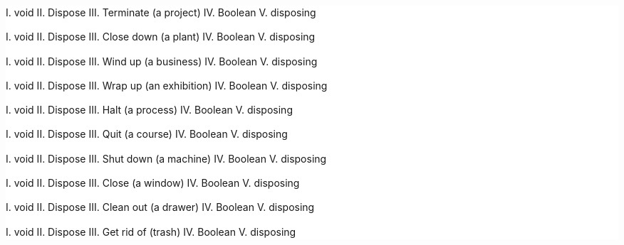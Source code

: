 I. void
II. Dispose
III. Terminate (a project)
IV. Boolean
V. disposing

I. void
II. Dispose
III. Close down (a plant)
IV. Boolean
V. disposing

I. void
II. Dispose
III. Wind up (a business)
IV. Boolean
V. disposing

I. void
II. Dispose
III. Wrap up (an exhibition)
IV. Boolean
V. disposing

I. void
II. Dispose
III. Halt (a process)
IV. Boolean
V. disposing

I. void
II. Dispose
III. Quit (a course)
IV. Boolean
V. disposing

I. void
II. Dispose
III. Shut down (a machine)
IV. Boolean
V. disposing

I. void
II. Dispose
III. Close (a window)
IV. Boolean
V. disposing

I. void
II. Dispose
III. Clean out (a drawer)
IV. Boolean
V. disposing

I. void
II. Dispose
III. Get rid of (trash)
IV. Boolean
V. disposing
